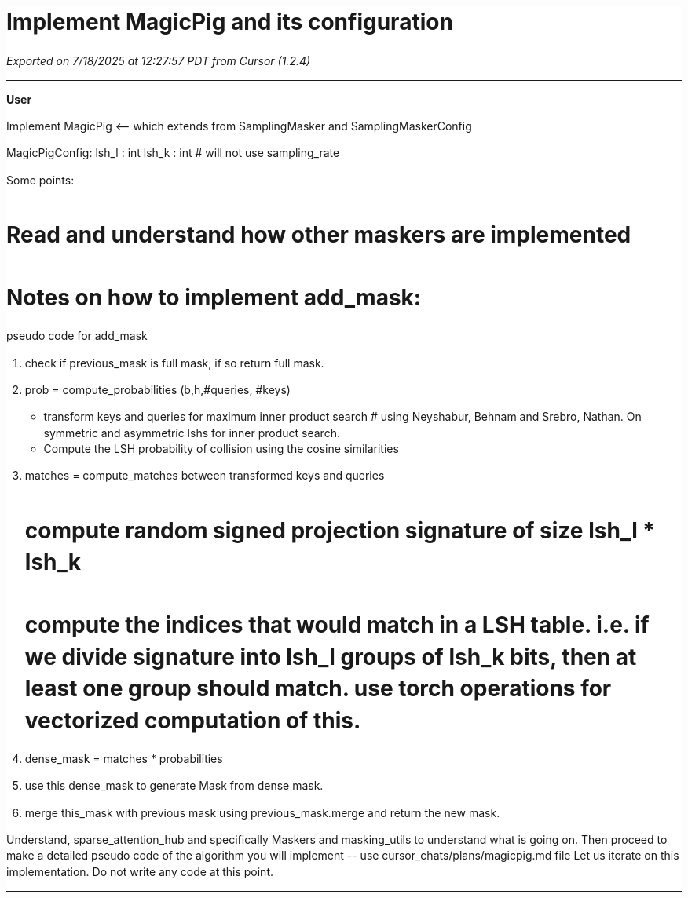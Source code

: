 # Implement MagicPig and its configuration
_Exported on 7/18/2025 at 12:27:57 PDT from Cursor (1.2.4)_

---

**User**


Implement MagicPig  <-- which extends from SamplingMasker and SamplingMaskerConfig


MagicPigConfig:
	lsh_l : int
	lsh_k : int
	# will not use sampling_rate

Some points:
# Read and understand how other maskers are implemented
# Notes on how to implement add_mask:


pseudo code for add_mask
1. check if previous_mask is full mask, if so return full mask.
3. prob = compute_probabilities (b,h,#queries, #keys)
	- transform keys and queries for maximum inner product search 
			# using Neyshabur, Behnam and Srebro, Nathan. On symmetric and asymmetric lshs for inner product search. 
	- Compute the LSH probability of collision using the cosine similarities

4. matches = compute_matches between transformed keys and queries
	# compute random signed projection signature of size lsh_l * lsh_k
	# compute the indices that would match in a LSH table. i.e. if we divide signature into lsh_l groups of lsh_k bits, then at least one group should match. use torch operations for vectorized computation of this.
5. dense_mask = matches * probabilities 

	

5. use this dense_mask to generate Mask from dense mask.
6. merge this_mask with previous mask using previous_mask.merge and return the new mask.


Understand, sparse_attention_hub and specifically Maskers and masking_utils to understand what is going on. 
Then proceed to make a detailed pseudo code of the algorithm you will implement -- use cursor_chats/plans/magicpig.md file Let us iterate on this implementation. Do not write any code at this point.

---
